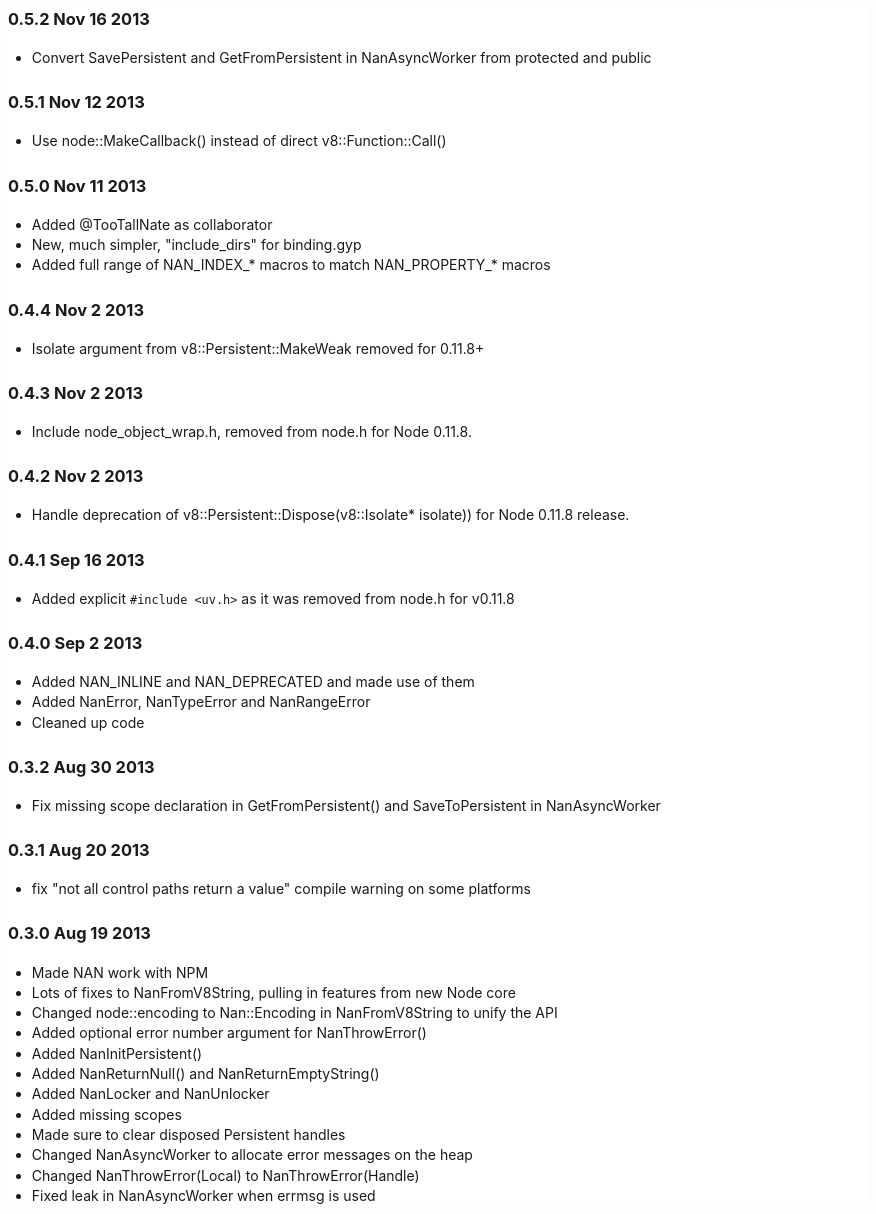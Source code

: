 ### 0.5.2 Nov 16 2013

- Convert SavePersistent and GetFromPersistent in NanAsyncWorker from protected and public

### 0.5.1 Nov 12 2013

- Use node::MakeCallback() instead of direct v8::Function::Call()

### 0.5.0 Nov 11 2013

- Added @TooTallNate as collaborator
- New, much simpler, "include_dirs" for binding.gyp
- Added full range of NAN_INDEX_* macros to match NAN_PROPERTY_* macros

### 0.4.4 Nov 2 2013

- Isolate argument from v8::Persistent::MakeWeak removed for 0.11.8+

### 0.4.3 Nov 2 2013

- Include node_object_wrap.h, removed from node.h for Node 0.11.8.

### 0.4.2 Nov 2 2013

- Handle deprecation of v8::Persistent::Dispose(v8::Isolate* isolate)) for Node 0.11.8 release.

### 0.4.1 Sep 16 2013

- Added explicit `#include <uv.h>` as it was removed from node.h for v0.11.8

### 0.4.0 Sep 2 2013

- Added NAN_INLINE and NAN_DEPRECATED and made use of them
- Added NanError, NanTypeError and NanRangeError
- Cleaned up code

### 0.3.2 Aug 30 2013

- Fix missing scope declaration in GetFromPersistent() and SaveToPersistent in NanAsyncWorker

### 0.3.1 Aug 20 2013

- fix "not all control paths return a value" compile warning on some platforms

### 0.3.0 Aug 19 2013

- Made NAN work with NPM
- Lots of fixes to NanFromV8String, pulling in features from new Node core
- Changed node::encoding to Nan::Encoding in NanFromV8String to unify the API
- Added optional error number argument for NanThrowError()
- Added NanInitPersistent()
- Added NanReturnNull() and NanReturnEmptyString()
- Added NanLocker and NanUnlocker
- Added missing scopes
- Made sure to clear disposed Persistent handles
- Changed NanAsyncWorker to allocate error messages on the heap
- Changed NanThrowError(Local<Value>) to NanThrowError(Handle<Value>)
- Fixed leak in NanAsyncWorker when errmsg is used
